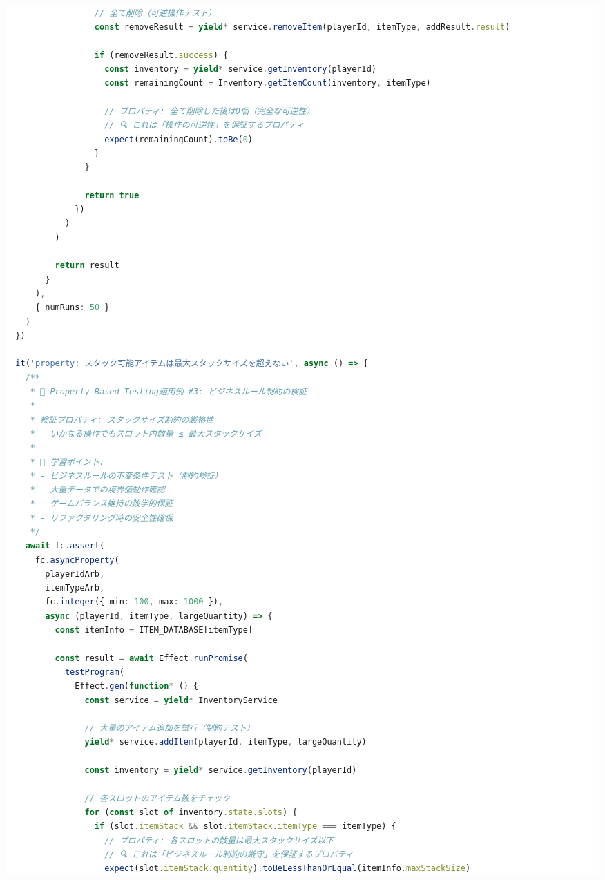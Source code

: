 ```typescript
                  // 全て削除（可逆操作テスト）
                  const removeResult = yield* service.removeItem(playerId, itemType, addResult.result)

                  if (removeResult.success) {
                    const inventory = yield* service.getInventory(playerId)
                    const remainingCount = Inventory.getItemCount(inventory, itemType)

                    // プロパティ: 全て削除した後は0個（完全な可逆性）
                    // 🔍 これは「操作の可逆性」を保証するプロパティ
                    expect(remainingCount).toBe(0)
                  }
                }

                return true
              })
            )
          )

          return result
        }
      ),
      { numRuns: 50 }
    )
  })

  it('property: スタック可能アイテムは最大スタックサイズを超えない', async () => {
    /**
     * 🧪 Property-Based Testing適用例 #3: ビジネスルール制約の検証
     *
     * 検証プロパティ: スタックサイズ制約の厳格性
     * - いかなる操作でもスロット内数量 ≤ 最大スタックサイズ
     *
     * 🎯 学習ポイント:
     * - ビジネスルールの不変条件テスト（制約検証）
     * - 大量データでの境界値動作確認
     * - ゲームバランス維持の数学的保証
     * - リファクタリング時の安全性確保
     */
    await fc.assert(
      fc.asyncProperty(
        playerIdArb,
        itemTypeArb,
        fc.integer({ min: 100, max: 1000 }),
        async (playerId, itemType, largeQuantity) => {
          const itemInfo = ITEM_DATABASE[itemType]

          const result = await Effect.runPromise(
            testProgram(
              Effect.gen(function* () {
                const service = yield* InventoryService

                // 大量のアイテム追加を試行（制約テスト）
                yield* service.addItem(playerId, itemType, largeQuantity)

                const inventory = yield* service.getInventory(playerId)

                // 各スロットのアイテム数をチェック
                for (const slot of inventory.state.slots) {
                  if (slot.itemStack && slot.itemStack.itemType === itemType) {
                    // プロパティ: 各スロットの数量は最大スタックサイズ以下
                    // 🔍 これは「ビジネスルール制約の厳守」を保証するプロパティ
                    expect(slot.itemStack.quantity).toBeLessThanOrEqual(itemInfo.maxStackSize)
```